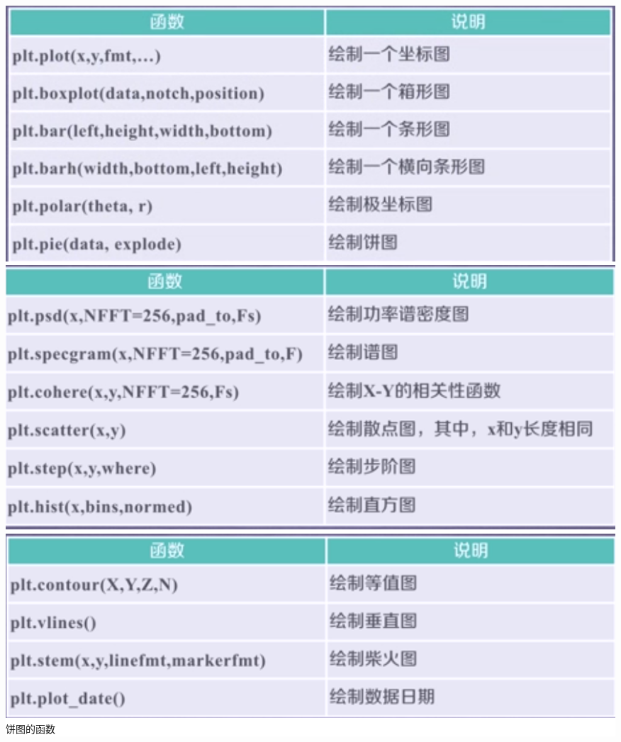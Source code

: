 ![p39](../../../assets/39-163810063998386.png)
![p40](../../../assets/40-163810064594887.png)
![p41](../../../assets/41-163810065209688.png)
饼图的函数  
